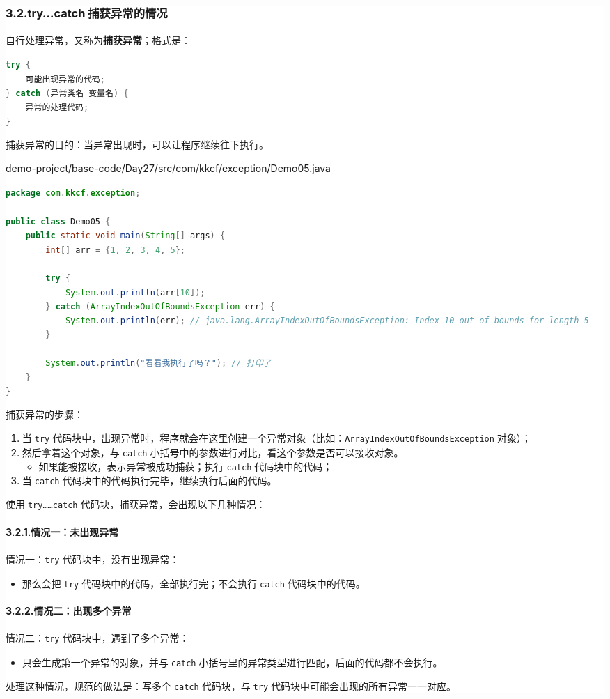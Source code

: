 ### 3.2.try…catch 捕获异常的情况

自行处理异常，又称为**捕获异常**；格式是：

```java
try {
    可能出现异常的代码;
} catch (异常类名 变量名) {
    异常的处理代码;
}
```

捕获异常的目的：当异常出现时，可以让程序继续往下执行。

demo-project/base-code/Day27/src/com/kkcf/exception/Demo05.java

```java
package com.kkcf.exception;

public class Demo05 {
    public static void main(String[] args) {
        int[] arr = {1, 2, 3, 4, 5};

        try {
            System.out.println(arr[10]);
        } catch (ArrayIndexOutOfBoundsException err) {
            System.out.println(err); // java.lang.ArrayIndexOutOfBoundsException: Index 10 out of bounds for length 5
        }

        System.out.println("看看我执行了吗？"); // 打印了
    }
}
```

捕获异常的步骤：

1. 当 `try` 代码块中，出现异常时，程序就会在这里创建一个异常对象（比如：`ArrayIndexOutOfBoundsException` 对象）；
2. 然后拿着这个对象，与 `catch` 小括号中的参数进行对比，看这个参数是否可以接收对象。
   - 如果能被接收，表示异常被成功捕获；执行 `catch` 代码块中的代码；
3. 当 `catch` 代码块中的代码执行完毕，继续执行后面的代码。

使用 `try……catch` 代码块，捕获异常，会出现以下几种情况：

#### 3.2.1.情况一：未出现异常

情况一：`try` 代码块中，没有出现异常：

- 那么会把 `try` 代码块中的代码，全部执行完；不会执行 `catch` 代码块中的代码。

#### 3.2.2.情况二：出现多个异常

情况二：`try` 代码块中，遇到了多个异常：

- 只会生成第一个异常的对象，并与 `catch` 小括号里的异常类型进行匹配，后面的代码都不会执行。

处理这种情况，规范的做法是：写多个 `catch` 代码块，与 `try` 代码块中可能会出现的所有异常一一对应。
